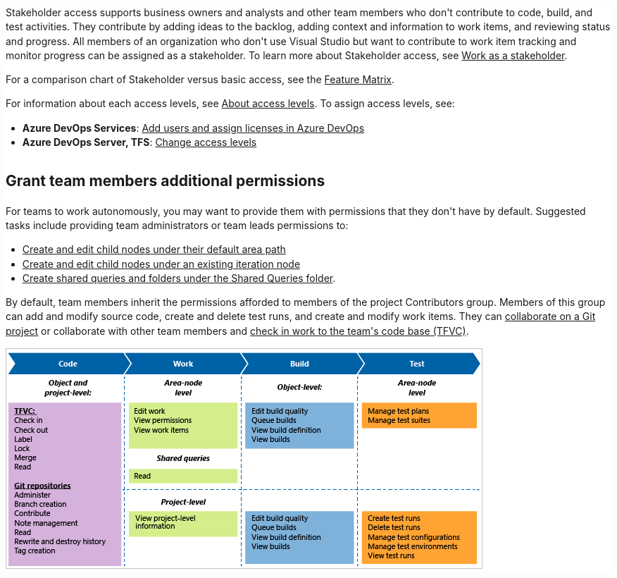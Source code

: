 Stakeholder access supports business owners and analysts and other team members who don't contribute to code, build, and test activities. They contribute by adding ideas to the backlog, adding context and information to work items, and reviewing status and progress. All members of an organization who don't use Visual Studio but want to contribute to work item tracking and monitor progress can be assigned as a stakeholder. To learn more about Stakeholder access, see [Work as a stakeholder](get-started-stakeholder.md). 

For a comparison chart of Stakeholder versus basic access, see the [Feature Matrix](https://azure.microsoft.com/services/devops/compare-features/).

For information about each access levels, see [About access levels](access-levels.md). To assign access levels, see: 
- **Azure DevOps Services**: [Add users and assign licenses in Azure DevOps](../accounts/add-organization-users.md)
- **Azure DevOps Server, TFS**: [Change access levels](change-access-levels.md)  


<a id="grant-add-permissions"></a>  

## Grant team members additional permissions  

For teams to work autonomously, you may want to provide them with permissions that they don't have by default. Suggested tasks include providing team administrators or team leads permissions to:  

- [Create and edit child nodes under their default area path](set-permissions-access-work-tracking.md)  
- [Create and edit child nodes under an existing iteration node](set-permissions-access-work-tracking.md)  
- [Create shared queries and folders under the Shared Queries folder](../../boards/queries/set-query-permissions.md).  

By default, team members inherit the permissions afforded to members of the project Contributors group. Members of this group can add and modify source code, create and delete test runs, and create and modify work items. They can [collaborate on a Git project](../../repos/git/gitquickstart.md) or collaborate with other team members and [check in work to the team's code base (TFVC)](../../repos/tfvc/check-your-work-team-codebase.md).  

![Default permissions assigned to team contributors](../settings/media/add-team/default-permissions-assigned-to-team-contributors.png)  
